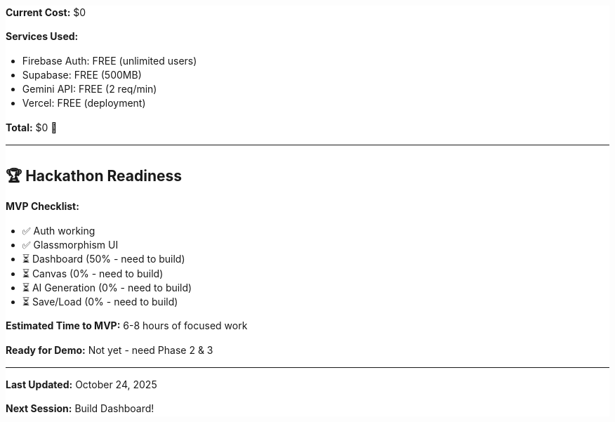 **Current Cost:** $0

**Services Used:**
- Firebase Auth: FREE (unlimited users)
- Supabase: FREE (500MB)
- Gemini API: FREE (2 req/min)
- Vercel: FREE (deployment)

**Total:** $0 🎉

---

## 🏆 Hackathon Readiness

**MVP Checklist:**
- ✅ Auth working
- ✅ Glassmorphism UI
- ⏳ Dashboard (50% - need to build)
- ⏳ Canvas (0% - need to build)
- ⏳ AI Generation (0% - need to build)
- ⏳ Save/Load (0% - need to build)

**Estimated Time to MVP:** 6-8 hours of focused work

**Ready for Demo:** Not yet - need Phase 2 & 3

---

**Last Updated:** October 24, 2025

**Next Session:** Build Dashboard!

